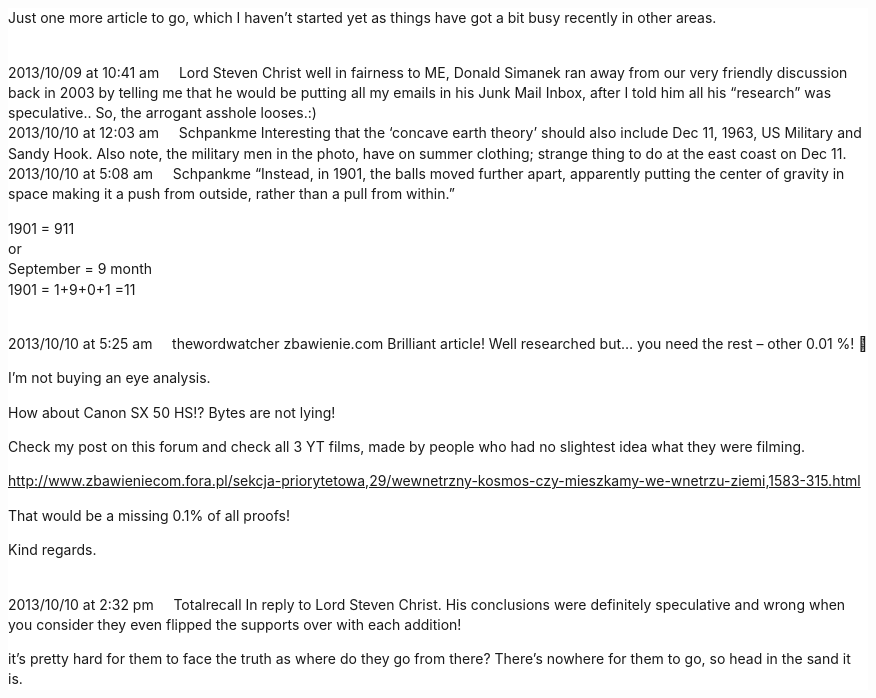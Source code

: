 Just one more article to go, which I haven’t started yet as things have got a bit busy recently in other areas.  
  
  <br>
2013/10/09 at 10:41 am  
    Lord Steven Christ  
well in fairness to ME, Donald Simanek ran away from our very friendly discussion back in 2003 by telling me that he would be putting all my emails in his Junk Mail Inbox, after I told him all his “research” was speculative.. So, the arrogant asshole looses.:)  
  
  <br>
2013/10/10 at 12:03 am  
    Schpankme  
Interesting that the ‘concave earth theory’ should also include Dec 11, 1963, US Military and Sandy Hook. Also note, the military men in the photo, have on summer clothing; strange thing to do at the east coast on Dec 11.  
  
  <br>
2013/10/10 at 5:08 am  
    Schpankme  
“Instead, in 1901, the balls moved further apart, apparently putting the center of gravity in space making it a push from outside, rather than a pull from within.”  
  
1901 = 911  
or  
September = 9 month  
1901 = 1+9+0+1 =11  
  
  <br>
2013/10/10 at 5:25 am  
    thewordwatcher  
zbawienie.com  
Brilliant article! Well researched but… you need the rest – other 0.01 %! 🙂  
  
I’m not buying an eye analysis.  
  
How about Canon SX 50 HS!? Bytes are not lying!  
  
Check my post on this forum and check all 3 YT films, made by people who had no slightest idea what they were filming.  
  
http://www.zbawieniecom.fora.pl/sekcja-priorytetowa,29/wewnetrzny-kosmos-czy-mieszkamy-we-wnetrzu-ziemi,1583-315.html  
  
That would be a missing 0.1% of all proofs!  
  
Kind regards.  
  
  <br>
2013/10/10 at 2:32 pm  
    Totalrecall  
In reply to Lord Steven Christ.  
His conclusions were definitely speculative and wrong when you consider they even flipped the supports over with each addition!  
  
it’s pretty hard for them to face the truth as where do they go from there? There’s nowhere for them to go, so head in the sand it is.  
  